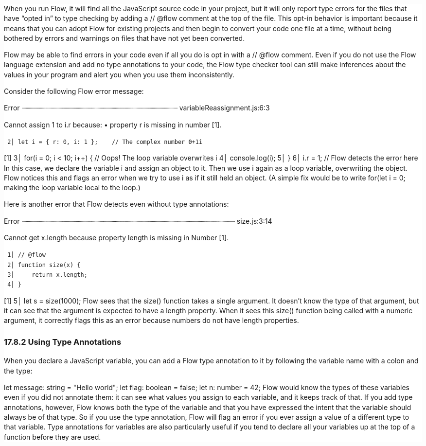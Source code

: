 When you run Flow, it will find all the JavaScript source code in your project, but it will only report type errors for the files that have “opted in” to type checking by adding a // @flow comment at the top of the file. This opt-in behavior is important because it means that you can adopt Flow for existing projects and then begin to convert your code one file at a time, without being bothered by errors and warnings on files that have not yet been converted.

Flow may be able to find errors in your code even if all you do is opt in with a // @flow comment. Even if you do not use the Flow language extension and add no type annotations to your code, the Flow type checker tool can still make inferences about the values in your program and alert you when you use them inconsistently.

Consider the following Flow error message:

Error ┈┈┈┈┈┈┈┈┈┈┈┈┈┈┈┈┈┈┈┈┈┈┈┈┈┈┈┈┈┈┈┈┈┈┈┈┈┈ variableReassignment.js:6:3

Cannot assign 1 to i.r because:
 • property r is missing in number [1].

     2│ let i = { r: 0, i: 1 };    // The complex number 0+1i
 [1] 3│ for(i = 0; i < 10; i++) {  // Oops! The loop variable overwrites i
     4│     console.log(i);
     5│ }
     6│ i.r = 1;                   // Flow detects the error here
In this case, we declare the variable i and assign an object to it. Then we use i again as a loop variable, overwriting the object. Flow notices this and flags an error when we try to use i as if it still held an object. (A simple fix would be to write for(let i = 0; making the loop variable local to the loop.)

Here is another error that Flow detects even without type annotations:

Error ┈┈┈┈┈┈┈┈┈┈┈┈┈┈┈┈┈┈┈┈┈┈┈┈┈┈┈┈┈┈┈┈┈┈┈┈┈┈┈┈┈┈┈┈┈┈┈┈┈┈┈┈ size.js:3:14

Cannot get x.length because property length is missing in Number [1].

     1│ // @flow
     2│ function size(x) {
     3│     return x.length;
     4│ }
 [1] 5│ let s = size(1000);
Flow sees that the size() function takes a single argument. It doesn’t know the type of that argument, but it can see that the argument is expected to have a length property. When it sees this size() function being called with a numeric argument, it correctly flags this as an error because numbers do not have length properties.

### 17.8.2 Using Type Annotations
When you declare a JavaScript variable, you can add a Flow type annotation to it by following the variable name with a colon and the type:

let message: string = "Hello world";
let flag: boolean = false;
let n: number = 42;
Flow would know the types of these variables even if you did not annotate them: it can see what values you assign to each variable, and it keeps track of that. If you add type annotations, however, Flow knows both the type of the variable and that you have expressed the intent that the variable should always be of that type. So if you use the type annotation, Flow will flag an error if you ever assign a value of a different type to that variable. Type annotations for variables are also particularly useful if you tend to declare all your variables up at the top of a function before they are used.
